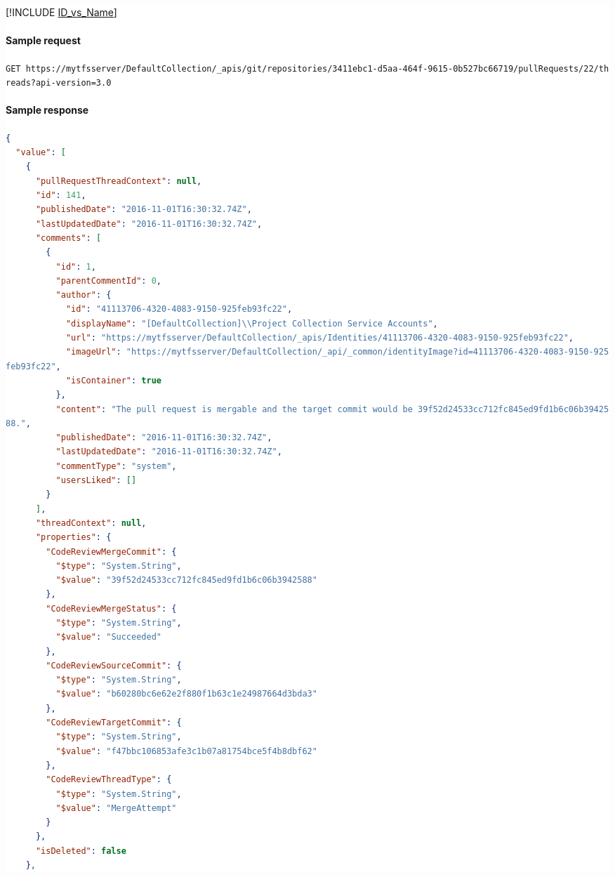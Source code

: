 [!INCLUDE [ID_vs_Name](../_data/id_or_name.md)]

#### Sample request

```
GET https://mytfsserver/DefaultCollection/_apis/git/repositories/3411ebc1-d5aa-464f-9615-0b527bc66719/pullRequests/22/threads?api-version=3.0
```

#### Sample response

```json
{
  "value": [
    {
      "pullRequestThreadContext": null,
      "id": 141,
      "publishedDate": "2016-11-01T16:30:32.74Z",
      "lastUpdatedDate": "2016-11-01T16:30:32.74Z",
      "comments": [
        {
          "id": 1,
          "parentCommentId": 0,
          "author": {
            "id": "41113706-4320-4083-9150-925feb93fc22",
            "displayName": "[DefaultCollection]\\Project Collection Service Accounts",
            "url": "https://mytfsserver/DefaultCollection/_apis/Identities/41113706-4320-4083-9150-925feb93fc22",
            "imageUrl": "https://mytfsserver/DefaultCollection/_api/_common/identityImage?id=41113706-4320-4083-9150-925feb93fc22",
            "isContainer": true
          },
          "content": "The pull request is mergable and the target commit would be 39f52d24533cc712fc845ed9fd1b6c06b3942588.",
          "publishedDate": "2016-11-01T16:30:32.74Z",
          "lastUpdatedDate": "2016-11-01T16:30:32.74Z",
          "commentType": "system",
          "usersLiked": []
        }
      ],
      "threadContext": null,
      "properties": {
        "CodeReviewMergeCommit": {
          "$type": "System.String",
          "$value": "39f52d24533cc712fc845ed9fd1b6c06b3942588"
        },
        "CodeReviewMergeStatus": {
          "$type": "System.String",
          "$value": "Succeeded"
        },
        "CodeReviewSourceCommit": {
          "$type": "System.String",
          "$value": "b60280bc6e62e2f880f1b63c1e24987664d3bda3"
        },
        "CodeReviewTargetCommit": {
          "$type": "System.String",
          "$value": "f47bbc106853afe3c1b07a81754bce5f4b8dbf62"
        },
        "CodeReviewThreadType": {
          "$type": "System.String",
          "$value": "MergeAttempt"
        }
      },
      "isDeleted": false
    },
```